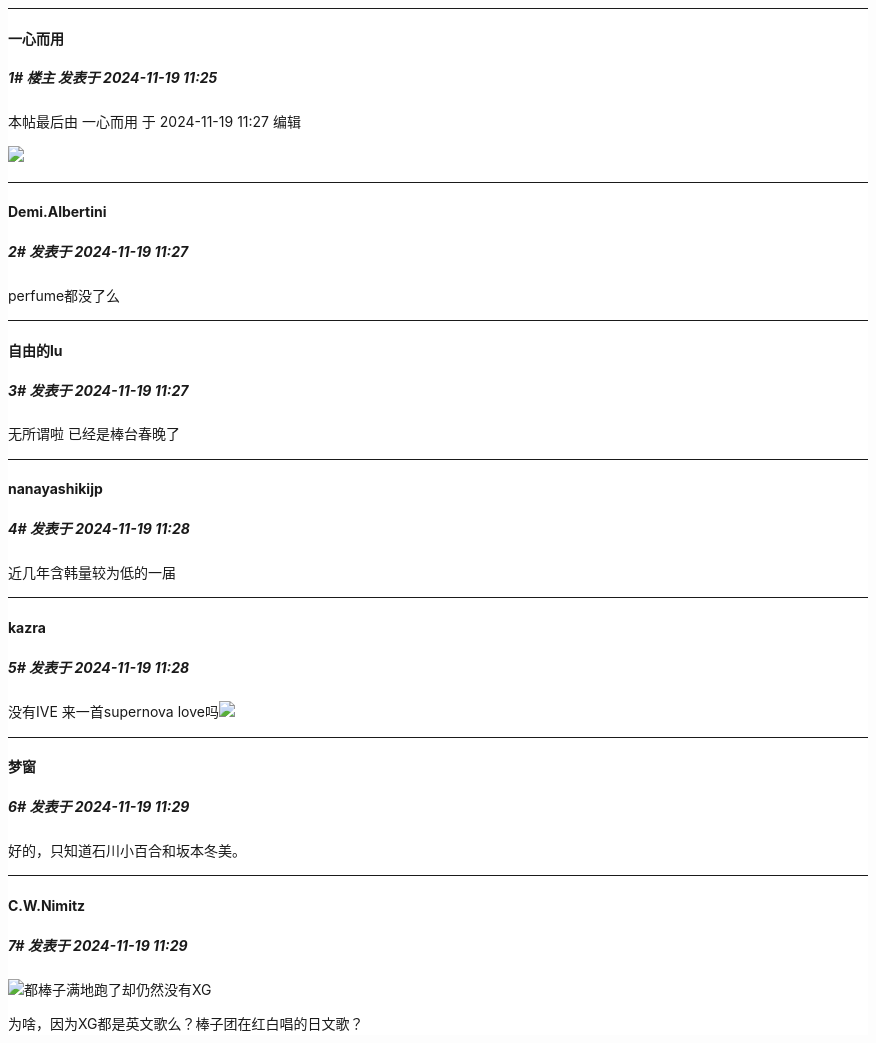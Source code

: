 ﻿
*****

####  一心而用  
##### 1#       楼主       发表于 2024-11-19 11:25

 本帖最后由 一心而用 于 2024-11-19 11:27 编辑 

<img src="https://p.sda1.dev/20/c8081beafa52c1cbedf378ef99ea5aaf/image.jpg" referrerpolicy="no-referrer">

*****

####  Demi.Albertini  
##### 2#       发表于 2024-11-19 11:27

perfume都没了么

*****

####  自由的lu  
##### 3#       发表于 2024-11-19 11:27

无所谓啦 已经是棒台春晚了

*****

####  nanayashikijp  
##### 4#       发表于 2024-11-19 11:28

 近几年含韩量较为低的一届

*****

####  kazra  
##### 5#       发表于 2024-11-19 11:28

没有IVE 来一首supernova love吗<img src="https://static.saraba1st.com/image/smiley/face2017/037.png" referrerpolicy="no-referrer">

*****

####  梦窗  
##### 6#       发表于 2024-11-19 11:29

好的，只知道石川小百合和坂本冬美。

*****

####  C.W.Nimitz  
##### 7#       发表于 2024-11-19 11:29

<img src="https://static.saraba1st.com/image/smiley/face2017/053.png" referrerpolicy="no-referrer">都棒子满地跑了却仍然没有XG

为啥，因为XG都是英文歌么？棒子团在红白唱的日文歌？
